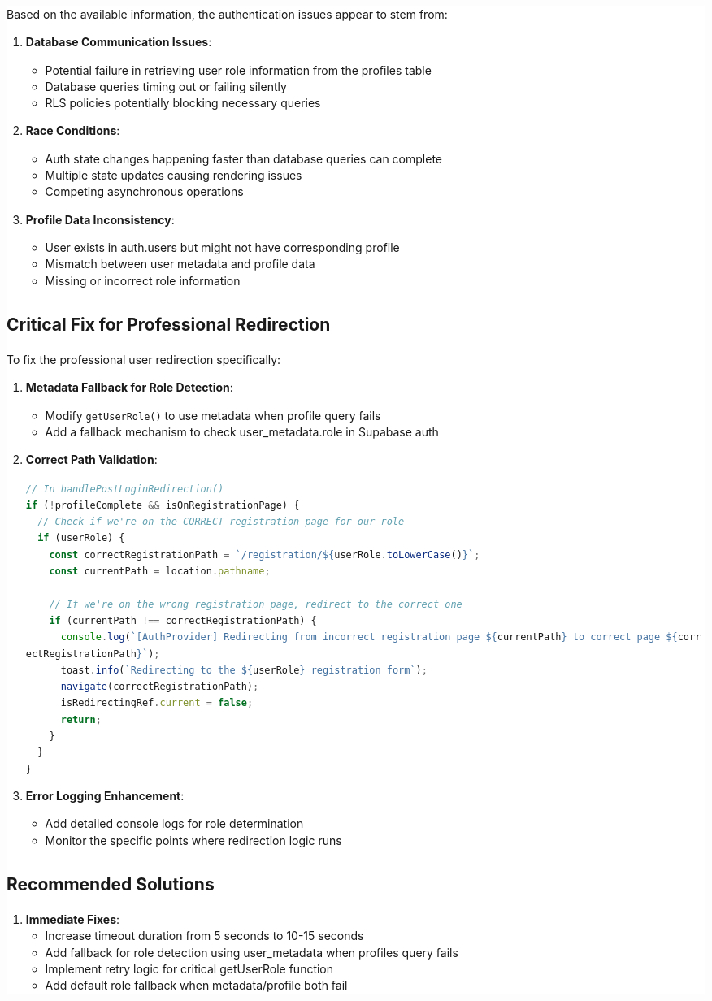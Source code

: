 Based on the available information, the authentication issues appear to stem from:

1. **Database Communication Issues**:
   - Potential failure in retrieving user role information from the profiles table
   - Database queries timing out or failing silently
   - RLS policies potentially blocking necessary queries

2. **Race Conditions**:
   - Auth state changes happening faster than database queries can complete
   - Multiple state updates causing rendering issues
   - Competing asynchronous operations

3. **Profile Data Inconsistency**:
   - User exists in auth.users but might not have corresponding profile
   - Mismatch between user metadata and profile data
   - Missing or incorrect role information

## Critical Fix for Professional Redirection

To fix the professional user redirection specifically:

1. **Metadata Fallback for Role Detection**:
   - Modify `getUserRole()` to use metadata when profile query fails
   - Add a fallback mechanism to check user_metadata.role in Supabase auth

2. **Correct Path Validation**:
   ```typescript
   // In handlePostLoginRedirection()
   if (!profileComplete && isOnRegistrationPage) {
     // Check if we're on the CORRECT registration page for our role
     if (userRole) {
       const correctRegistrationPath = `/registration/${userRole.toLowerCase()}`;
       const currentPath = location.pathname;
       
       // If we're on the wrong registration page, redirect to the correct one
       if (currentPath !== correctRegistrationPath) {
         console.log(`[AuthProvider] Redirecting from incorrect registration page ${currentPath} to correct page ${correctRegistrationPath}`);
         toast.info(`Redirecting to the ${userRole} registration form`);
         navigate(correctRegistrationPath);
         isRedirectingRef.current = false;
         return;
       }
     }
   }
   ```

3. **Error Logging Enhancement**:
   - Add detailed console logs for role determination
   - Monitor the specific points where redirection logic runs

## Recommended Solutions

1. **Immediate Fixes**:
   - Increase timeout duration from 5 seconds to 10-15 seconds
   - Add fallback for role detection using user_metadata when profiles query fails
   - Implement retry logic for critical getUserRole function
   - Add default role fallback when metadata/profile both fail
   